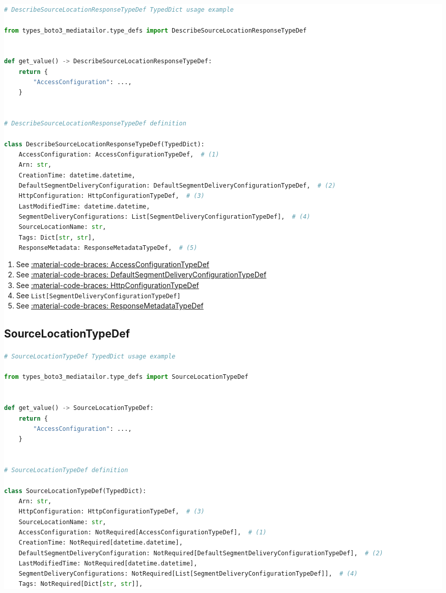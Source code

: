 ```python
# DescribeSourceLocationResponseTypeDef TypedDict usage example

from types_boto3_mediatailor.type_defs import DescribeSourceLocationResponseTypeDef


def get_value() -> DescribeSourceLocationResponseTypeDef:
    return {
        "AccessConfiguration": ...,
    }


# DescribeSourceLocationResponseTypeDef definition

class DescribeSourceLocationResponseTypeDef(TypedDict):
    AccessConfiguration: AccessConfigurationTypeDef,  # (1)
    Arn: str,
    CreationTime: datetime.datetime,
    DefaultSegmentDeliveryConfiguration: DefaultSegmentDeliveryConfigurationTypeDef,  # (2)
    HttpConfiguration: HttpConfigurationTypeDef,  # (3)
    LastModifiedTime: datetime.datetime,
    SegmentDeliveryConfigurations: List[SegmentDeliveryConfigurationTypeDef],  # (4)
    SourceLocationName: str,
    Tags: Dict[str, str],
    ResponseMetadata: ResponseMetadataTypeDef,  # (5)
```

1. See [:material-code-braces: AccessConfigurationTypeDef](./type_defs.md#accessconfigurationtypedef)
2. See [:material-code-braces: DefaultSegmentDeliveryConfigurationTypeDef](./type_defs.md#defaultsegmentdeliveryconfigurationtypedef)
3. See [:material-code-braces: HttpConfigurationTypeDef](./type_defs.md#httpconfigurationtypedef)
4. See `List[SegmentDeliveryConfigurationTypeDef]`
5. See [:material-code-braces: ResponseMetadataTypeDef](./type_defs.md#responsemetadatatypedef)

## SourceLocationTypeDef

```python
# SourceLocationTypeDef TypedDict usage example

from types_boto3_mediatailor.type_defs import SourceLocationTypeDef


def get_value() -> SourceLocationTypeDef:
    return {
        "AccessConfiguration": ...,
    }


# SourceLocationTypeDef definition

class SourceLocationTypeDef(TypedDict):
    Arn: str,
    HttpConfiguration: HttpConfigurationTypeDef,  # (3)
    SourceLocationName: str,
    AccessConfiguration: NotRequired[AccessConfigurationTypeDef],  # (1)
    CreationTime: NotRequired[datetime.datetime],
    DefaultSegmentDeliveryConfiguration: NotRequired[DefaultSegmentDeliveryConfigurationTypeDef],  # (2)
    LastModifiedTime: NotRequired[datetime.datetime],
    SegmentDeliveryConfigurations: NotRequired[List[SegmentDeliveryConfigurationTypeDef]],  # (4)
    Tags: NotRequired[Dict[str, str]],
```

